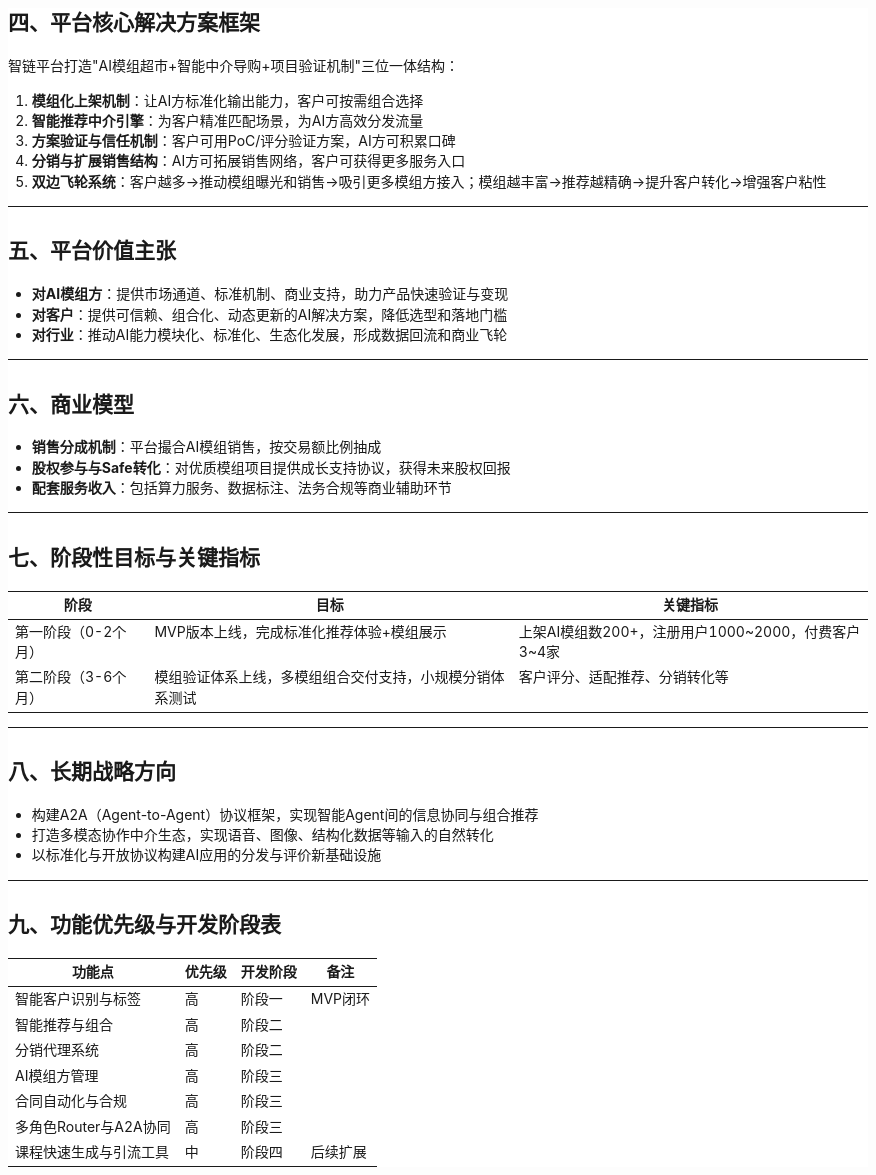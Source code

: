 
## 四、平台核心解决方案框架

智链平台打造"AI模组超市+智能中介导购+项目验证机制"三位一体结构：

1. **模组化上架机制**：让AI方标准化输出能力，客户可按需组合选择
2. **智能推荐中介引擎**：为客户精准匹配场景，为AI方高效分发流量
3. **方案验证与信任机制**：客户可用PoC/评分验证方案，AI方可积累口碑
4. **分销与扩展销售结构**：AI方可拓展销售网络，客户可获得更多服务入口
5. **双边飞轮系统**：客户越多→推动模组曝光和销售→吸引更多模组方接入；模组越丰富→推荐越精确→提升客户转化→增强客户粘性

---

## 五、平台价值主张

- **对AI模组方**：提供市场通道、标准机制、商业支持，助力产品快速验证与变现
- **对客户**：提供可信赖、组合化、动态更新的AI解决方案，降低选型和落地门槛
- **对行业**：推动AI能力模块化、标准化、生态化发展，形成数据回流和商业飞轮

---

## 六、商业模型

- **销售分成机制**：平台撮合AI模组销售，按交易额比例抽成
- **股权参与与Safe转化**：对优质模组项目提供成长支持协议，获得未来股权回报
- **配套服务收入**：包括算力服务、数据标注、法务合规等商业辅助环节

---

## 七、阶段性目标与关键指标

| 阶段 | 目标 | 关键指标 |
|------|------|----------|
| 第一阶段（0-2个月） | MVP版本上线，完成标准化推荐体验+模组展示 | 上架AI模组数200+，注册用户1000~2000，付费客户3~4家 |
| 第二阶段（3-6个月） | 模组验证体系上线，多模组组合交付支持，小规模分销体系测试 | 客户评分、适配推荐、分销转化等 |

---

## 八、长期战略方向

- 构建A2A（Agent-to-Agent）协议框架，实现智能Agent间的信息协同与组合推荐
- 打造多模态协作中介生态，实现语音、图像、结构化数据等输入的自然转化
- 以标准化与开放协议构建AI应用的分发与评价新基础设施

---

## 九、功能优先级与开发阶段表

| 功能点 | 优先级 | 开发阶段 | 备注 |
|-------------------------------|--------|------------|----------------|
| 智能客户识别与标签 | 高 | 阶段一 | MVP闭环 |
| 智能推荐与组合 | 高 | 阶段二 | |
| 分销代理系统 | 高 | 阶段二 | |
| AI模组方管理 | 高 | 阶段三 | |
| 合同自动化与合规 | 高 | 阶段三 | |
| 多角色Router与A2A协同 | 高 | 阶段三 | |
| 课程快速生成与引流工具 | 中 | 阶段四 | 后续扩展 |